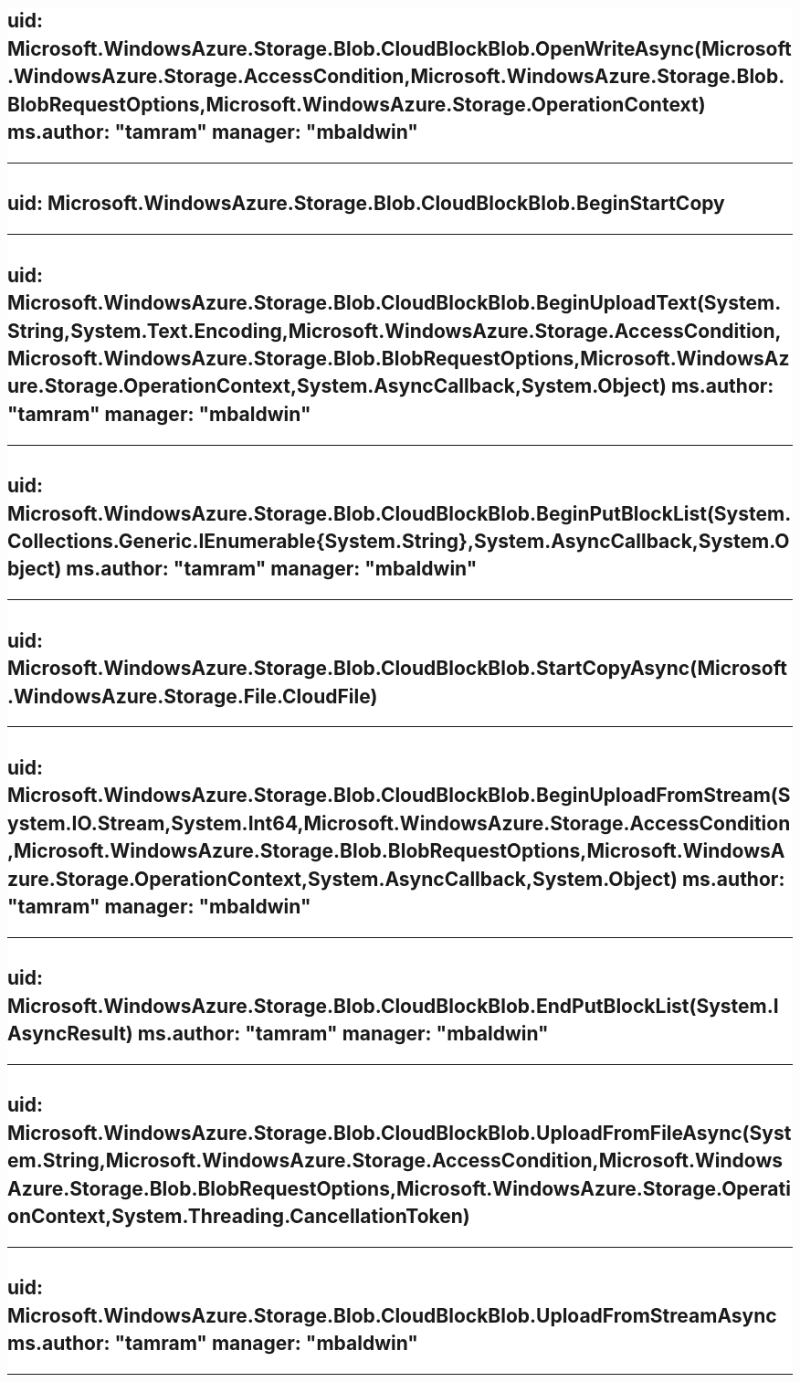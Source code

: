 uid: Microsoft.WindowsAzure.Storage.Blob.CloudBlockBlob.OpenWriteAsync(Microsoft.WindowsAzure.Storage.AccessCondition,Microsoft.WindowsAzure.Storage.Blob.BlobRequestOptions,Microsoft.WindowsAzure.Storage.OperationContext)
ms.author: "tamram"
manager: "mbaldwin"
---

---
uid: Microsoft.WindowsAzure.Storage.Blob.CloudBlockBlob.BeginStartCopy
---

---
uid: Microsoft.WindowsAzure.Storage.Blob.CloudBlockBlob.BeginUploadText(System.String,System.Text.Encoding,Microsoft.WindowsAzure.Storage.AccessCondition,Microsoft.WindowsAzure.Storage.Blob.BlobRequestOptions,Microsoft.WindowsAzure.Storage.OperationContext,System.AsyncCallback,System.Object)
ms.author: "tamram"
manager: "mbaldwin"
---

---
uid: Microsoft.WindowsAzure.Storage.Blob.CloudBlockBlob.BeginPutBlockList(System.Collections.Generic.IEnumerable{System.String},System.AsyncCallback,System.Object)
ms.author: "tamram"
manager: "mbaldwin"
---

---
uid: Microsoft.WindowsAzure.Storage.Blob.CloudBlockBlob.StartCopyAsync(Microsoft.WindowsAzure.Storage.File.CloudFile)
---

---
uid: Microsoft.WindowsAzure.Storage.Blob.CloudBlockBlob.BeginUploadFromStream(System.IO.Stream,System.Int64,Microsoft.WindowsAzure.Storage.AccessCondition,Microsoft.WindowsAzure.Storage.Blob.BlobRequestOptions,Microsoft.WindowsAzure.Storage.OperationContext,System.AsyncCallback,System.Object)
ms.author: "tamram"
manager: "mbaldwin"
---

---
uid: Microsoft.WindowsAzure.Storage.Blob.CloudBlockBlob.EndPutBlockList(System.IAsyncResult)
ms.author: "tamram"
manager: "mbaldwin"
---

---
uid: Microsoft.WindowsAzure.Storage.Blob.CloudBlockBlob.UploadFromFileAsync(System.String,Microsoft.WindowsAzure.Storage.AccessCondition,Microsoft.WindowsAzure.Storage.Blob.BlobRequestOptions,Microsoft.WindowsAzure.Storage.OperationContext,System.Threading.CancellationToken)
---

---
uid: Microsoft.WindowsAzure.Storage.Blob.CloudBlockBlob.UploadFromStreamAsync
ms.author: "tamram"
manager: "mbaldwin"
---

---